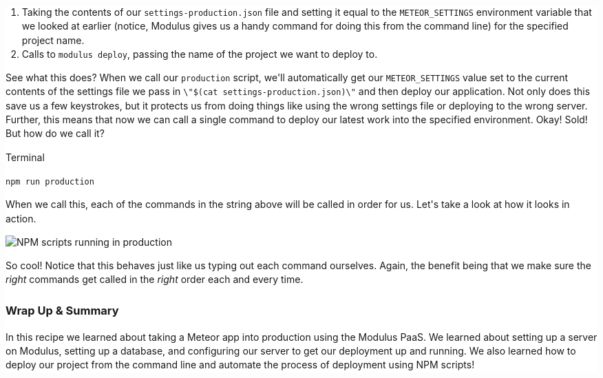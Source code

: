 1. Taking the contents of our `settings-production.json` file and setting it equal to the `METEOR_SETTINGS` environment variable that we looked at earlier (notice, Modulus gives us a handy command for doing this from the command line) for the specified project name.
2. Calls to `modulus deploy`, passing the name of the project we want to deploy to.

See what this does? When we call our `production` script, we'll automatically get our `METEOR_SETTINGS` value set to the current contents of the settings file we pass in `\"$(cat settings-production.json)\"` and then deploy our application. Not only does this save us a few keystrokes, but it protects us from doing things like using the wrong settings file or deploying to the wrong server. Further, this means that now we can call a single command to deploy our latest work into the specified environment. Okay! Sold! But how do we call it?

<p class="block-header">Terminal</p>

```bash
npm run production
```
When we call this, each of the commands in the string above will be called in order for us. Let's take a look at how it looks in action.

![NPM scripts running in production](https://cl.ly/image/0j2h0l162u3A/using-npm-scripts.gif)

So cool! Notice that this behaves just like us typing out each command ourselves. Again, the benefit being that we make sure the _right_ commands get called in the _right_ order each and every time. 

### Wrap Up & Summary
In this recipe we learned about taking a Meteor app into production using the Modulus PaaS. We learned about setting up a server on Modulus, setting up a database, and configuring our server to get our deployment up and running. We also learned how to deploy our project from the command line and automate the process of deployment using NPM scripts!